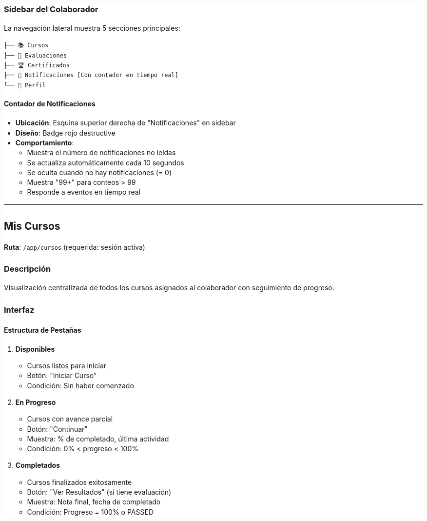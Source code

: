 ### Sidebar del Colaborador

La navegación lateral muestra 5 secciones principales:

```
├── 📚 Cursos
├── 📝 Evaluaciones
├── 🏆 Certificados
├── 🔔 Notificaciones [Con contador en tiempo real]
└── 👤 Perfil
```

#### Contador de Notificaciones

- **Ubicación**: Esquina superior derecha de "Notificaciones" en sidebar
- **Diseño**: Badge rojo destructive
- **Comportamiento**:
  - Muestra el número de notificaciones no leídas
  - Se actualiza automáticamente cada 10 segundos
  - Se oculta cuando no hay notificaciones (= 0)
  - Muestra "99+" para conteos > 99
  - Responde a eventos en tiempo real

---

## Mis Cursos

**Ruta**: `/app/cursos` (requerida: sesión activa)

### Descripción

Visualización centralizada de todos los cursos asignados al colaborador con seguimiento de progreso.

### Interfaz

#### Estructura de Pestañas

1. **Disponibles**
   - Cursos listos para iniciar
   - Botón: "Iniciar Curso"
   - Condición: Sin haber comenzado

2. **En Progreso**
   - Cursos con avance parcial
   - Botón: "Continuar"
   - Muestra: % de completado, última actividad
   - Condición: 0% < progreso < 100%

3. **Completados**
   - Cursos finalizados exitosamente
   - Botón: "Ver Resultados" (si tiene evaluación)
   - Muestra: Nota final, fecha de completado
   - Condición: Progreso = 100% o PASSED
